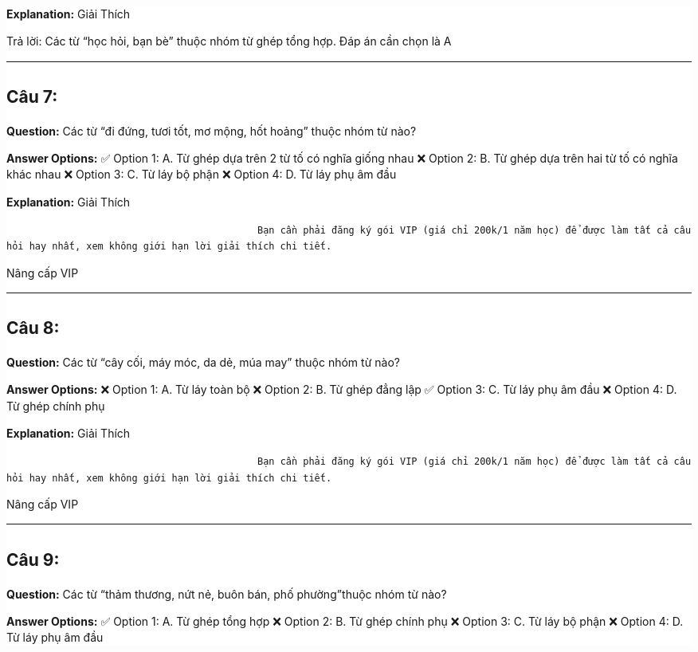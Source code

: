 **Explanation:** Giải Thích


Trả lời:
Các từ “học hỏi, bạn bè” thuộc nhóm từ ghép tổng hợp.
Đáp án cần chọn là A

---

## Câu 7:

**Question:** Các từ “đi đứng, tươi tốt, mơ mộng, hốt hoảng” thuộc nhóm từ nào?

**Answer Options:**
✅ Option 1: A. Từ ghép dựa trên 2 từ tố có nghĩa giống nhau
❌ Option 2: B. Từ ghép dựa trên hai từ tố có nghĩa khác nhau
❌ Option 3: C. Từ láy bộ phận
❌ Option 4: D. Từ láy phụ âm đầu

**Explanation:** Giải Thích




                                                Bạn cần phải đăng ký gói VIP (giá chỉ 200k/1 năm học) để được làm tất cả câu hỏi hay nhất, xem không giới hạn lời giải thích chi tiết.
                                            

Nâng cấp VIP

---

## Câu 8:

**Question:** Các từ “cây cối, máy móc, da dẻ, múa may” thuộc nhóm từ nào?

**Answer Options:**
❌ Option 1: A. Từ láy toàn bộ
❌ Option 2: B. Từ ghép đẳng lập
✅ Option 3: C. Từ láy phụ âm đầu
❌ Option 4: D. Từ ghép chính phụ

**Explanation:** Giải Thích




                                                Bạn cần phải đăng ký gói VIP (giá chỉ 200k/1 năm học) để được làm tất cả câu hỏi hay nhất, xem không giới hạn lời giải thích chi tiết.
                                            

Nâng cấp VIP

---

## Câu 9:

**Question:** Các từ “thảm thương, nứt nẻ, buôn bán, phố phường”thuộc nhóm từ nào?

**Answer Options:**
✅ Option 1: A. Từ ghép tổng hợp
❌ Option 2: B. Từ ghép chính phụ
❌ Option 3: C. Từ láy bộ phận
❌ Option 4: D. Từ láy phụ âm đầu
